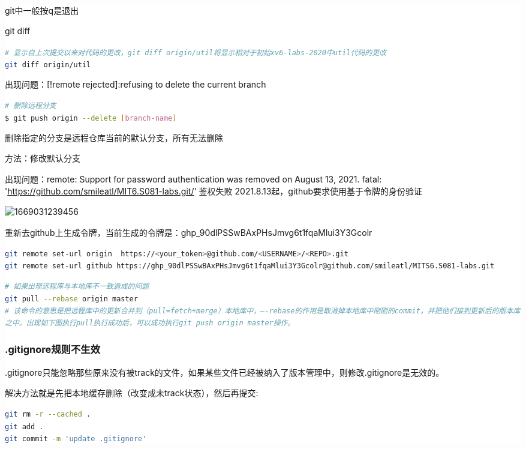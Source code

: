

git中一般按q是退出



git diff

```bash
# 显示自上次提交以来对代码的更改，git diff origin/util将显示相对于初始xv6-labs-2020中util代码的更改
git diff origin/util
```



出现问题：[!remote rejected]:refusing to delete the current branch

```bash
# 删除远程分支
$ git push origin --delete [branch-name]
```

删除指定的分支是远程仓库当前的默认分支，所有无法删除

方法：修改默认分支



出现问题：remote: Support for password authentication was removed on August 13, 2021.
fatal: 'https://github.com/smileatl/MIT6.S081-labs.git/' 鉴权失败
2021.8.13起，github要求使用基于令牌的身份验证

![1669031239456](/assets/1669031239456.png)

重新去github上生成令牌，当前生成的令牌是：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

```bash
git remote set-url origin  https://<your_token>@github.com/<USERNAME>/<REPO>.git
git remote set-url github https://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@github.com/smileatl/MITS6.S081-labs.git
```





```bash
# 如果出现远程库与本地库不一致造成的问题
git pull --rebase origin master
# 该命令的意思是把远程库中的更新合并到（pull=fetch+merge）本地库中，–-rebase的作用是取消掉本地库中刚刚的commit，并把他们接到更新后的版本库之中。出现如下图执行pull执行成功后，可以成功执行git push origin master操作。
```



### .gitignore规则不生效

.gitignore只能忽略那些原来没有被track的文件，如果某些文件已经被纳入了版本管理中，则修改.gitignore是无效的。

解决方法就是先把本地缓存删除（改变成未track状态），然后再提交:

```bash
git rm -r --cached .
git add .
git commit -m 'update .gitignore'
```


